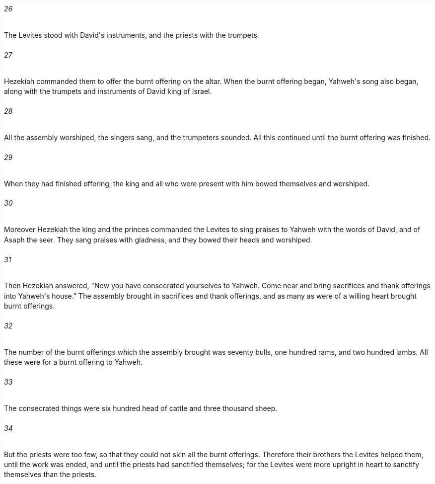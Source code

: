 

###### 26 

The Levites stood with David's instruments, and the priests with the trumpets. 



###### 27 

Hezekiah commanded them to offer the burnt offering on the altar. When the burnt offering began, Yahweh's song also began, along with the trumpets and instruments of David king of Israel. 



###### 28 

All the assembly worshiped, the singers sang, and the trumpeters sounded. All this continued until the burnt offering was finished. 



###### 29 

When they had finished offering, the king and all who were present with him bowed themselves and worshiped. 



###### 30 

Moreover Hezekiah the king and the princes commanded the Levites to sing praises to Yahweh with the words of David, and of Asaph the seer. They sang praises with gladness, and they bowed their heads and worshiped. 



###### 31 

Then Hezekiah answered, "Now you have consecrated yourselves to Yahweh. Come near and bring sacrifices and thank offerings into Yahweh's house." The assembly brought in sacrifices and thank offerings, and as many as were of a willing heart brought burnt offerings. 



###### 32 

The number of the burnt offerings which the assembly brought was seventy bulls, one hundred rams, and two hundred lambs. All these were for a burnt offering to Yahweh. 



###### 33 

The consecrated things were six hundred head of cattle and three thousand sheep. 



###### 34 

But the priests were too few, so that they could not skin all the burnt offerings. Therefore their brothers the Levites helped them, until the work was ended, and until the priests had sanctified themselves; for the Levites were more upright in heart to sanctify themselves than the priests. 


